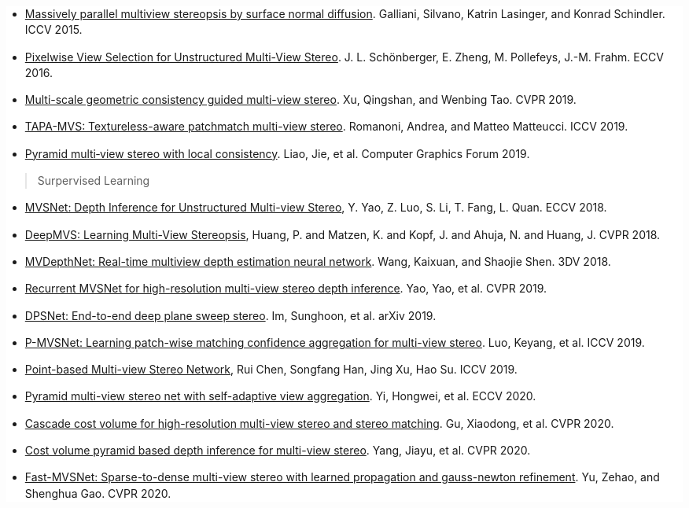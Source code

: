 - [Massively parallel multiview stereopsis by surface normal diffusion](https://openaccess.thecvf.com/content_iccv_2015/papers/Galliani_Massively_Parallel_Multiview_ICCV_2015_paper.pdf). Galliani, Silvano, Katrin Lasinger, and Konrad Schindler. ICCV 2015.

- [Pixelwise View Selection for Unstructured Multi-View Stereo](https://demuc.de/papers/schoenberger2016mvs.pdf). J. L. Schönberger, E. Zheng, M. Pollefeys, J.-M. Frahm. ECCV 2016.

- [Multi-scale geometric consistency guided multi-view stereo](https://openaccess.thecvf.com/content_CVPR_2019/papers/Xu_Multi-Scale_Geometric_Consistency_Guided_Multi-View_Stereo_CVPR_2019_paper.pdf). Xu, Qingshan, and Wenbing Tao. CVPR 2019.

- [TAPA-MVS: Textureless-aware patchmatch multi-view stereo](https://openaccess.thecvf.com/content_ICCV_2019/papers/Romanoni_TAPA-MVS_Textureless-Aware_PAtchMatch_Multi-View_Stereo_ICCV_2019_paper.pdf). Romanoni, Andrea, and Matteo Matteucci. ICCV 2019.

- [Pyramid multi‐view stereo with local consistency](https://www.researchgate.net/profile/Jie-Liao-5/publication/337249866_Pyramid_Multi-View_Stereo_with_Local_Consistency/links/5dce54a2299bf1b74b426805/Pyramid-Multi-View-Stereo-with-Local-Consistency.pdf). Liao, Jie, et al. Computer Graphics Forum 2019.

> Surpervised Learning

- [MVSNet: Depth Inference for Unstructured Multi-view Stereo](https://arxiv.org/abs/1804.02505), Y. Yao, Z. Luo, S. Li, T. Fang, L. Quan. ECCV 2018.

- [DeepMVS: Learning Multi-View Stereopsis](https://github.com/phuang17/DeepMVS), Huang, P. and Matzen, K. and Kopf, J. and Ahuja, N. and Huang, J. CVPR 2018.

- [MVDepthNet: Real-time multiview depth estimation neural network](https://arxiv.org/pdf/1807.08563.pdf). Wang, Kaixuan, and Shaojie Shen. 3DV 2018.

- [Recurrent MVSNet for high-resolution multi-view stereo depth inference](https://openaccess.thecvf.com/content_CVPR_2019/papers/Yao_Recurrent_MVSNet_for_High-Resolution_Multi-View_Stereo_Depth_Inference_CVPR_2019_paper.pdf). Yao, Yao, et al. CVPR 2019.

- [DPSNet: End-to-end deep plane sweep stereo](https://arxiv.org/pdf/1905.00538.pdf). Im, Sunghoon, et al. arXiv 2019.

- [P-MVSNet: Learning patch-wise matching confidence aggregation for multi-view stereo](https://openaccess.thecvf.com/content_ICCV_2019/papers/Luo_P-MVSNet_Learning_Patch-Wise_Matching_Confidence_Aggregation_for_Multi-View_Stereo_ICCV_2019_paper.pdf). Luo, Keyang, et al. ICCV 2019.

- [Point-based Multi-view Stereo Network](http://hansf.me/projects/PMVSNet/), Rui Chen, Songfang Han, Jing Xu, Hao Su. ICCV 2019.

- [Pyramid multi-view stereo net with self-adaptive view aggregation](https://arxiv.org/pdf/1912.03001.pdf?ref=https://githubhelp.com). Yi, Hongwei, et al. ECCV 2020.

- [Cascade cost volume for high-resolution multi-view stereo and stereo matching](https://openaccess.thecvf.com/content_CVPR_2020/papers/Gu_Cascade_Cost_Volume_for_High-Resolution_Multi-View_Stereo_and_Stereo_Matching_CVPR_2020_paper.pdf). Gu, Xiaodong, et al. CVPR 2020.

- [Cost volume pyramid based depth inference for multi-view stereo](https://openaccess.thecvf.com/content_CVPR_2020/papers/Yang_Cost_Volume_Pyramid_Based_Depth_Inference_for_Multi-View_Stereo_CVPR_2020_paper.pdf). Yang, Jiayu, et al. CVPR 2020.

- [Fast-MVSNet: Sparse-to-dense multi-view stereo with learned propagation and gauss-newton refinement](https://openaccess.thecvf.com/content_CVPR_2020/papers/Yu_Fast-MVSNet_Sparse-to-Dense_Multi-View_Stereo_With_Learned_Propagation_and_Gauss-Newton_Refinement_CVPR_2020_paper.pdf). Yu, Zehao, and Shenghua Gao. CVPR 2020.
